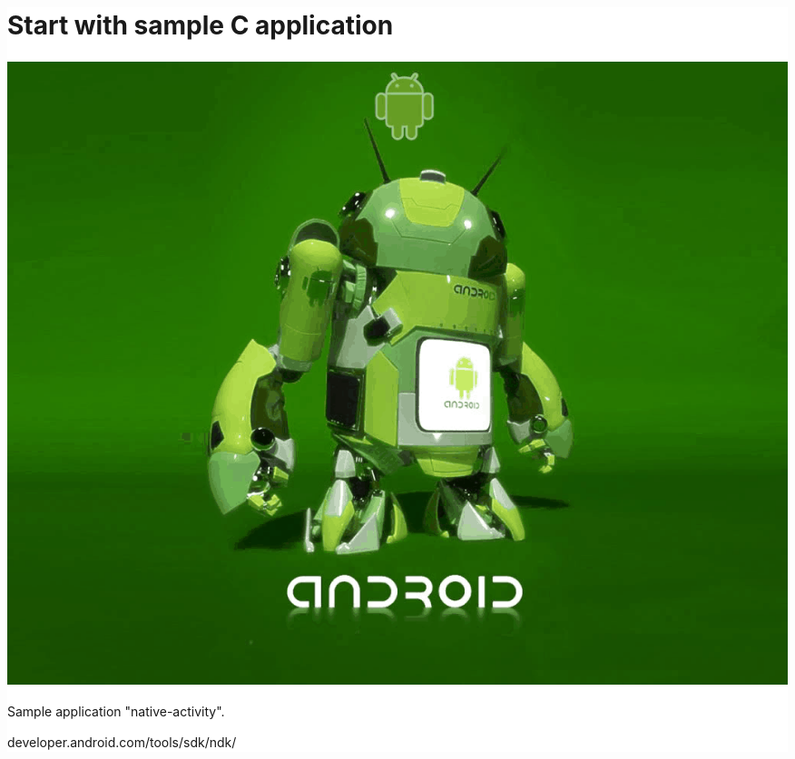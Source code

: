 # Start with sample C application
![background](img/android_wallpaper.png)

Sample application "native-activity".

developer.android.com/tools/sdk/ndk/
